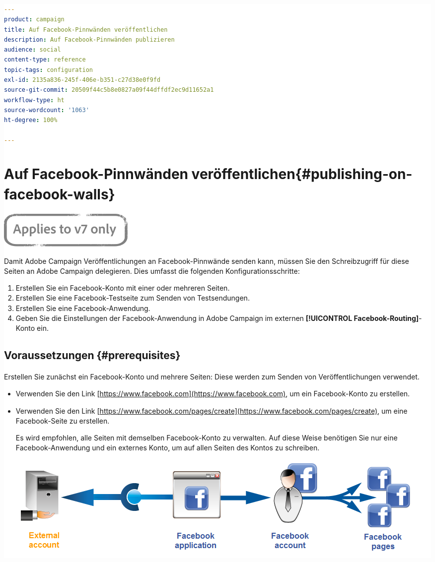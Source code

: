 ```yaml
---
product: campaign
title: Auf Facebook-Pinnwänden veröffentlichen
description: Auf Facebook-Pinnwänden publizieren
audience: social
content-type: reference
topic-tags: configuration
exl-id: 2135a836-245f-406e-b351-c27d38e0f9fd
source-git-commit: 20509f44c5b8e0827a09f44dffdf2ec9d11652a1
workflow-type: ht
source-wordcount: '1063'
ht-degree: 100%

---
```


# Auf Facebook-Pinnwänden veröffentlichen{#publishing-on-facebook-walls}

![](../../assets/v7-only.svg)

Damit Adobe Campaign Veröffentlichungen an Facebook-Pinnwände senden kann, müssen Sie den Schreibzugriff für diese Seiten an Adobe Campaign delegieren. Dies umfasst die folgenden Konfigurationsschritte:

1. Erstellen Sie ein Facebook-Konto mit einer oder mehreren Seiten.
1. Erstellen Sie eine Facebook-Testseite zum Senden von Testsendungen.
1. Erstellen Sie eine Facebook-Anwendung.
1. Geben Sie die Einstellungen der Facebook-Anwendung in Adobe Campaign im externen **[!UICONTROL Facebook-Routing]**-Konto ein.

## Voraussetzungen {#prerequisites}

Erstellen Sie zunächst ein Facebook-Konto und mehrere Seiten: Diese werden zum Senden von Veröffentlichungen verwendet.

* Verwenden Sie den Link [https://www.facebook.com](https://www.facebook.com), um ein Facebook-Konto zu erstellen.
* Verwenden Sie den Link [https://www.facebook.com/pages/create](https://www.facebook.com/pages/create), um eine Facebook-Seite zu erstellen.

   Es wird empfohlen, alle Seiten mit demselben Facebook-Konto zu verwalten. Auf diese Weise benötigen Sie nur eine Facebook-Anwendung und ein externes Konto, um auf allen Seiten des Kontos zu schreiben.

   ![](assets/social_diagram_fb_external_account.png)
